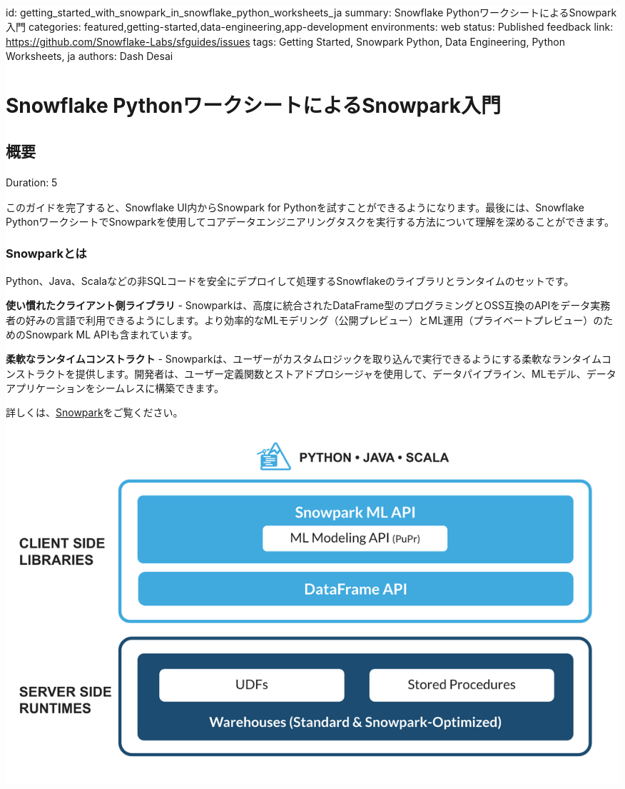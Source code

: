 id: getting_started_with_snowpark_in_snowflake_python_worksheets_ja
summary: Snowflake PythonワークシートによるSnowpark入門
categories: featured,getting-started,data-engineering,app-development
environments: web
status: Published
feedback link: <https://github.com/Snowflake-Labs/sfguides/issues>
tags: Getting Started, Snowpark Python, Data Engineering, Python Worksheets, ja
authors: Dash Desai

# Snowflake PythonワークシートによるSnowpark入門


## 概要

Duration: 5

このガイドを完了すると、Snowflake UI内からSnowpark for Pythonを試すことができるようになります。最後には、Snowflake PythonワークシートでSnowparkを使用してコアデータエンジニアリングタスクを実行する方法について理解を深めることができます。

### Snowparkとは

Python、Java、Scalaなどの非SQLコードを安全にデプロイして処理するSnowflakeのライブラリとランタイムのセットです。

**使い慣れたクライアント側ライブラリ** - Snowparkは、高度に統合されたDataFrame型のプログラミングとOSS互換のAPIをデータ実務者の好みの言語で利用できるようにします。より効率的なMLモデリング（公開プレビュー）とML運用（プライベートプレビュー）のためのSnowpark ML APIも含まれています。

**柔軟なランタイムコンストラクト** - Snowparkは、ユーザーがカスタムロジックを取り込んで実行できるようにする柔軟なランタイムコンストラクトを提供します。開発者は、ユーザー定義関数とストアドプロシージャを使用して、データパイプライン、MLモデル、データアプリケーションをシームレスに構築できます。

詳しくは、[Snowpark](https://www.snowflake.com/snowpark/)をご覧ください。

![Snowpark](assets/snowpark.png)
